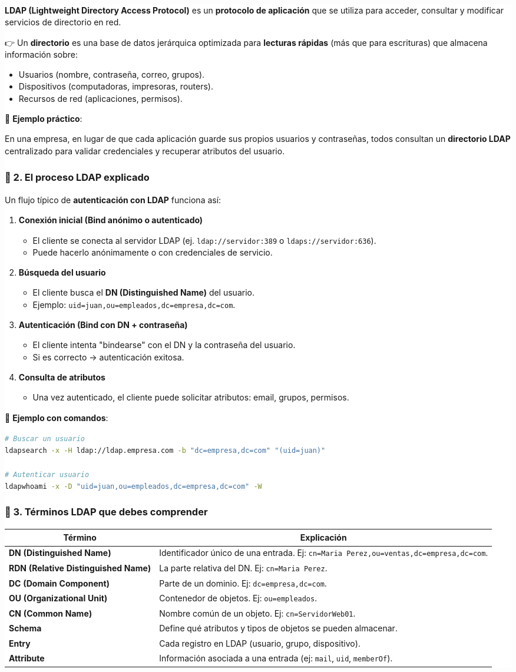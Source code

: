 **LDAP (Lightweight Directory Access Protocol)** es un **protocolo de aplicación** que se utiliza para acceder, consultar y modificar servicios de directorio en red.

👉 Un **directorio** es una base de datos jerárquica optimizada para **lecturas rápidas** (más que para escrituras) que almacena información sobre:

- Usuarios (nombre, contraseña, correo, grupos).
- Dispositivos (computadoras, impresoras, routers).
- Recursos de red (aplicaciones, permisos).

📌 **Ejemplo práctico**:

En una empresa, en lugar de que cada aplicación guarde sus propios usuarios y contraseñas, todos consultan un **directorio LDAP** centralizado para validar credenciales y recuperar atributos del usuario.

### 🔹 2. El proceso LDAP explicado

Un flujo típico de **autenticación con LDAP** funciona así:

1. **Conexión inicial (Bind anónimo o autenticado)**

   - El cliente se conecta al servidor LDAP (ej. `ldap://servidor:389` o `ldaps://servidor:636`).
   - Puede hacerlo anónimamente o con credenciales de servicio.

2. **Búsqueda del usuario**

   - El cliente busca el **DN (Distinguished Name)** del usuario.
   - Ejemplo: `uid=juan,ou=empleados,dc=empresa,dc=com`.

3. **Autenticación (Bind con DN + contraseña)**

   - El cliente intenta "bindearse" con el DN y la contraseña del usuario.
   - Si es correcto → autenticación exitosa.

4. **Consulta de atributos**

   - Una vez autenticado, el cliente puede solicitar atributos: email, grupos, permisos.

📌 **Ejemplo con comandos**:

```bash
# Buscar un usuario
ldapsearch -x -H ldap://ldap.empresa.com -b "dc=empresa,dc=com" "(uid=juan)"

# Autenticar usuario
ldapwhoami -x -D "uid=juan,ou=empleados,dc=empresa,dc=com" -W
```

### 🔹 3. Términos LDAP que debes comprender

| Término                               | Explicación                                                                           |
| ------------------------------------- | ------------------------------------------------------------------------------------- |
| **DN (Distinguished Name)**           | Identificador único de una entrada. Ej: `cn=Maria Perez,ou=ventas,dc=empresa,dc=com`. |
| **RDN (Relative Distinguished Name)** | La parte relativa del DN. Ej: `cn=Maria Perez`.                                       |
| **DC (Domain Component)**             | Parte de un dominio. Ej: `dc=empresa,dc=com`.                                         |
| **OU (Organizational Unit)**          | Contenedor de objetos. Ej: `ou=empleados`.                                            |
| **CN (Common Name)**                  | Nombre común de un objeto. Ej: `cn=ServidorWeb01`.                                    |
| **Schema**                            | Define qué atributos y tipos de objetos se pueden almacenar.                          |
| **Entry**                             | Cada registro en LDAP (usuario, grupo, dispositivo).                                  |
| **Attribute**                         | Información asociada a una entrada (ej: `mail`, `uid`, `memberOf`).                   |
